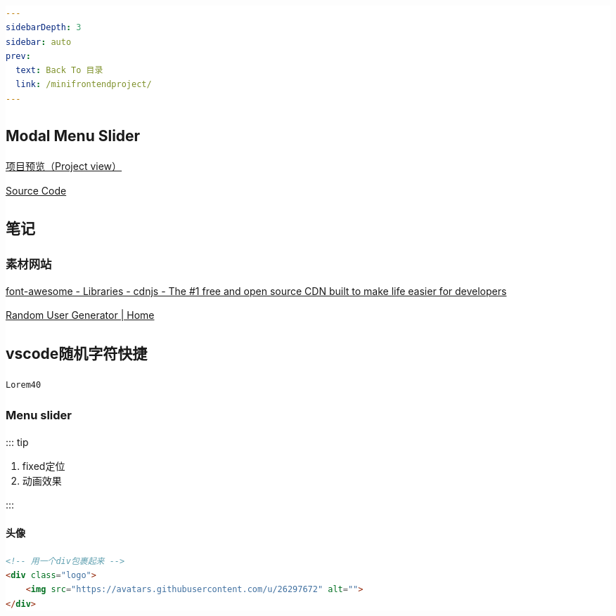 ```yaml
---
sidebarDepth: 3
sidebar: auto
prev:
  text: Back To 目录
  link: /minifrontendproject/
---
```




## Modal Menu Slider

[项目预览（Project view）](https://q10viking.github.io/Mini-FrontEnd-project/08%20modal%20menu%20slider/)

[Source Code](https://github.com/Q10Viking/Mini-FrontEnd-project/tree/main/08%20modal%20menu%20slider)

<common-progresson-snippet src="https://q10viking.github.io/Mini-FrontEnd-project/08%20modal%20menu%20slider/"/>



## 笔记

### 素材网站

[font-awesome - Libraries - cdnjs - The #1 free and open source CDN built to make life easier for developers](https://cdnjs.com/libraries/font-awesome)

[Random User Generator | Home](https://randomuser.me/)

## vscode随机字符快捷

```
Lorem40
```



### Menu slider

::: tip

1. fixed定位
2. 动画效果

:::

#### 头像

```html
<!-- 用一个div包裹起来 -->
<div class="logo">
    <img src="https://avatars.githubusercontent.com/u/26297672" alt="">
</div>
```

